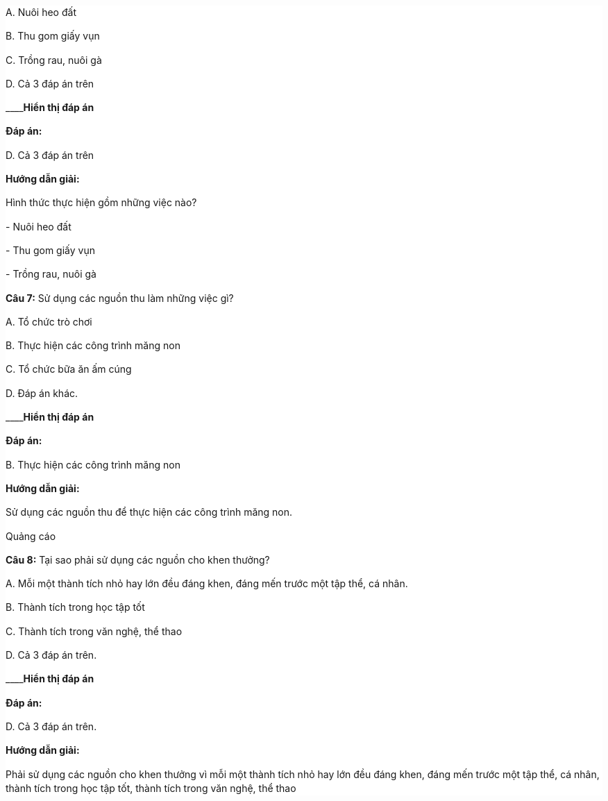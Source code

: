A. Nuôi heo đất

B. Thu gom giấy vụn

C. Trồng rau, nuôi gà

D. Cả 3 đáp án trên

____**Hiển thị đáp án**

**Đáp án:**

D. Cả 3 đáp án trên

**Hướng dẫn giải:**

Hình thức thực hiện gồm những việc nào?

\- Nuôi heo đất

\- Thu gom giấy vụn

\- Trồng rau, nuôi gà

**Câu 7:** Sử dụng các nguồn thu làm những việc gì?

A. Tổ chức trò chơi

B. Thực hiện các công trình măng non

C. Tổ chức bữa ăn ấm cúng

D. Đáp án khác.

____**Hiển thị đáp án**

**Đáp án:**

B. Thực hiện các công trình măng non

**Hướng dẫn giải:**

Sử dụng các nguồn thu để thực hiện các công trình măng non.

Quảng cáo

**Câu 8:** Tại sao phải sử dụng các nguồn cho khen thưởng?

A. Mỗi một thành tích nhỏ hay lớn đều đáng khen, đáng mến trước một tập thể, cá nhân.

B. Thành tích trong học tập tốt

C. Thành tích trong văn nghệ, thể thao

D. Cả 3 đáp án trên.

____**Hiển thị đáp án**

**Đáp án:**

D. Cả 3 đáp án trên.

**Hướng dẫn giải:**

Phải sử dụng các nguồn cho khen thưởng vì mỗi một thành tích nhỏ hay lớn đều đáng khen, đáng mến trước một tập thể, cá nhân, thành tích trong học tập tốt, thành tích trong văn nghệ, thể thao
